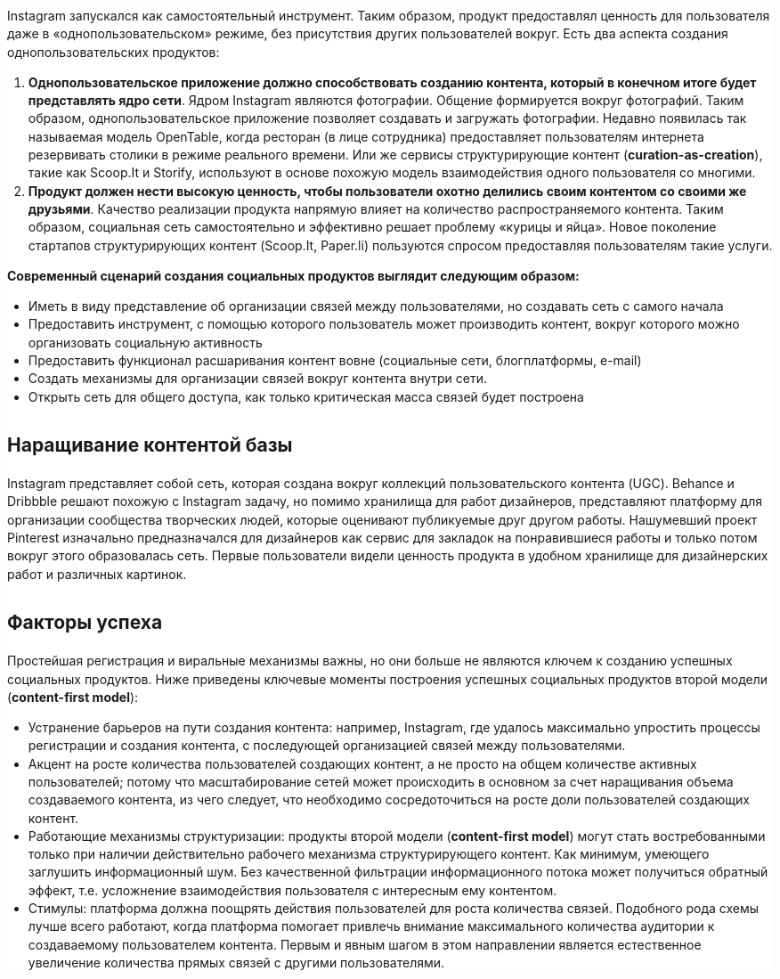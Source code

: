Instagram запускался как самостоятельный инструмент. Таким образом, продукт предоставлял ценность для пользователя даже в «однопользовательском» режиме, без присутствия других пользователей вокруг. Есть два аспекта создания однопользовательских продуктов:

1. **Однопользовательское приложение должно способствовать созданию контента, который в конечном итоге будет представлять ядро сети**. Ядром Instagram являются фотографии. Общение формируется вокруг фотографий. Таким образом, однопользовательское приложение позволяет создавать и загружать фотографии. Недавно появилась так называемая модель OpenTable, когда ресторан (в лице сотрудника) предоставляет пользователям интернета резервивать столики в режиме реального времени. Или же сервисы структурирующие контент (**curation-as-creation**), такие как Scoop.It и Storify, используют в основе похожую модель взаимодействия одного пользователя со многими.
2. **Продукт должен нести высокую ценность, чтобы пользователи охотно делились своим контентом со своими же друзьями**. Качество реализации продукта напрямую влияет на количество распространяемого контента. Таким образом, социальная сеть самостоятельно и эффективно решает проблему «курицы и яйца». Новое поколение стартапов структурирующих контент (Scoop.It, Paper.li) пользуются спросом предоставляя пользователям такие услуги.

**Современный сценарий создания социальных продуктов выглядит следующим образом:**

- Иметь в виду представление об организации связей между пользователями, но создавать сеть с самого начала
- Предоставить инструмент, с помощью которого пользователь может производить контент, вокруг которого можно организовать социальную активность
- Предоставить функционал расшаривания контент вовне (социальные сети, блогплатформы, e-mail)
- Создать механизмы для организации связей вокруг контента внутри сети.
- Открыть сеть для общего доступа, как только критическая масса связей будет построена

## Наращивание контентой базы

Instagram представляет собой сеть, которая создана вокруг коллекций пользовательского контента (UGC). Behance и Dribbble решают похожую с Instagram задачу, но помимо хранилища для работ дизайнеров, представляют платформу для организации сообщества творческих людей, которые оценивают публикуемые друг другом работы. Нашумевший проект Pinterest изначально предназначался для дизайнеров как сервис для закладок на понравившиеся работы и только потом вокруг этого образовалась сеть. Первые пользователи видели ценность продукта в удобном хранилище для дизайнерских работ и различных картинок.

## Факторы успеха

Простейшая регистрация и виральные механизмы важны, но они больше не являются ключем к созданию успешных социальных продуктов. Ниже приведены ключевые моменты построения успешных социальных продуктов второй модели (**content-first model**):

- Устранение барьеров на пути создания контента: например, Instagram, где удалось максимально упростить процессы регистрации и создания контента, с последующей организацией связей между пользователями.
- Акцент на росте количества пользователей создающих контент, а не просто на общем количестве активных пользователей; потому что масштабирование сетей может происходить в основном за счет наращивания объема создаваемого контента, из чего следует, что необходимо сосредоточиться на росте доли пользователей создающих контент.
- Работающие механизмы структуризации: продукты второй модели (**content-first model**) могут стать востребованными только при наличии действительно рабочего механизма структурирующего контент. Как минимум, умеющего заглушить информационный шум. Без качественной фильтрации информационного потока может получиться обратный эффект, т.е. усложнение взаимодействия пользователя с интересным ему контентом.
- Стимулы: платформа должна поощрять действия пользователей для роста количества связей. Подобного рода схемы лучше всего работают, когда платформа помогает привлечь внимание максимального количества аудитории к создаваемому пользователем контента. Первым и явным шагом в этом направлении является естественное увеличение количества прямых связей с другими пользователями.
